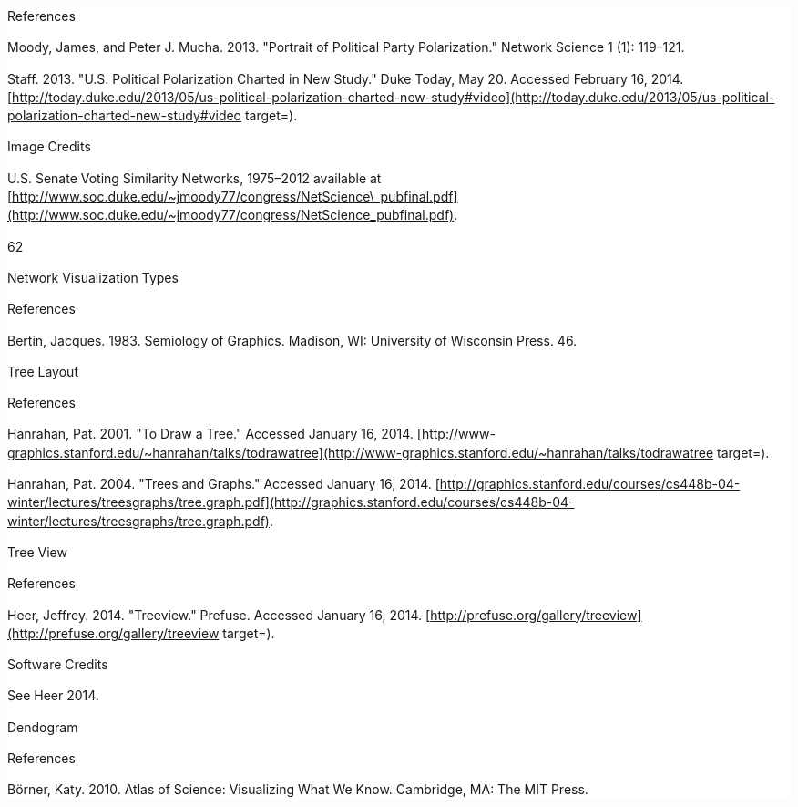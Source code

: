 References

Moody, James, and Peter J. Mucha. 2013. "Portrait of Political Party Polarization." Network Science 1 (1): 119–121.

Staff. 2013. "U.S. Political Polarization Charted in New Study." Duke Today, May 20. Accessed February 16, 2014. [http://today.duke.edu/2013/05/us-political-polarization-charted-new-study#video](http://today.duke.edu/2013/05/us-political-polarization-charted-new-study#video target=).

Image Credits

U.S. Senate Voting Similarity Networks, 1975–2012 available at [http://www.soc.duke.edu/~jmoody77/congress/NetScience\_pubfinal.pdf](http://www.soc.duke.edu/~jmoody77/congress/NetScience_pubfinal.pdf).

62

Network Visualization Types

References

Bertin, Jacques. 1983. Semiology of Graphics. Madison, WI: University of Wisconsin Press. 46.

Tree Layout

References

Hanrahan, Pat. 2001. "To Draw a Tree." Accessed January 16, 2014. [http://www-graphics.stanford.edu/~hanrahan/talks/todrawatree](http://www-graphics.stanford.edu/~hanrahan/talks/todrawatree target=).

Hanrahan, Pat. 2004. "Trees and Graphs." Accessed January 16, 2014. [http://graphics.stanford.edu/courses/cs448b-04-winter/lectures/treesgraphs/tree.graph.pdf](http://graphics.stanford.edu/courses/cs448b-04-winter/lectures/treesgraphs/tree.graph.pdf).

Tree View

References

Heer, Jeffrey. 2014. "Treeview." Prefuse. Accessed January 16, 2014. [http://prefuse.org/gallery/treeview](http://prefuse.org/gallery/treeview target=).

Software Credits

See Heer 2014.

Dendogram

References

Börner, Katy. 2010. Atlas of Science: Visualizing What We Know. Cambridge, MA: The MIT Press.

